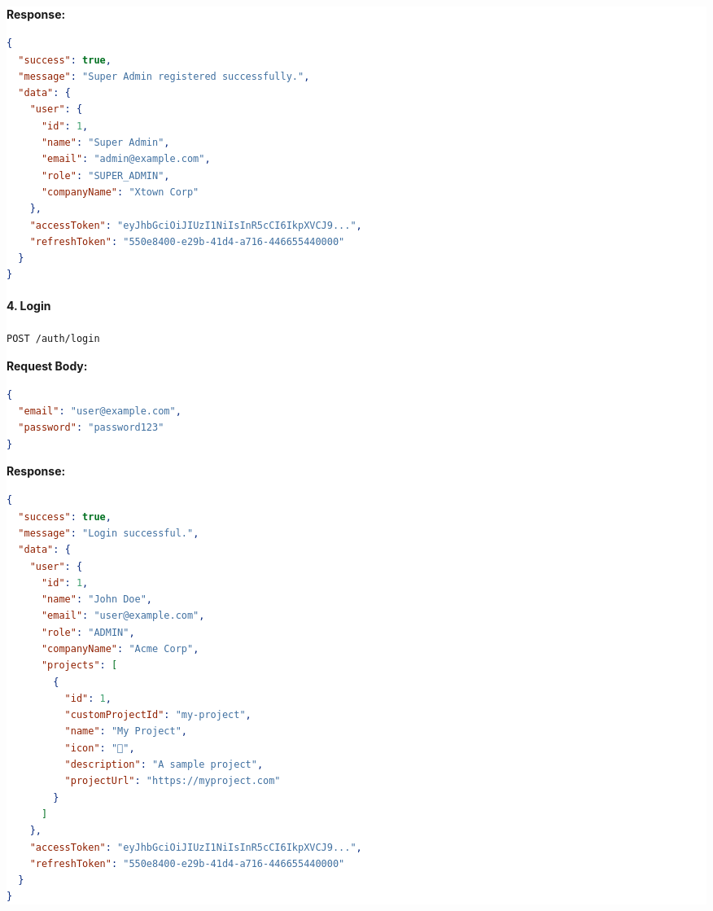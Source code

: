 **Response:**
```json
{
  "success": true,
  "message": "Super Admin registered successfully.",
  "data": {
    "user": {
      "id": 1,
      "name": "Super Admin",
      "email": "admin@example.com",
      "role": "SUPER_ADMIN",
      "companyName": "Xtown Corp"
    },
    "accessToken": "eyJhbGciOiJIUzI1NiIsInR5cCI6IkpXVCJ9...",
    "refreshToken": "550e8400-e29b-41d4-a716-446655440000"
  }
}
```

#### 4. Login
```http
POST /auth/login
```

**Request Body:**
```json
{
  "email": "user@example.com",
  "password": "password123"
}
```

**Response:**
```json
{
  "success": true,
  "message": "Login successful.",
  "data": {
    "user": {
      "id": 1,
      "name": "John Doe",
      "email": "user@example.com",
      "role": "ADMIN",
      "companyName": "Acme Corp",
      "projects": [
        {
          "id": 1,
          "customProjectId": "my-project",
          "name": "My Project",
          "icon": "🚀",
          "description": "A sample project",
          "projectUrl": "https://myproject.com"
        }
      ]
    },
    "accessToken": "eyJhbGciOiJIUzI1NiIsInR5cCI6IkpXVCJ9...",
    "refreshToken": "550e8400-e29b-41d4-a716-446655440000"
  }
}
```
